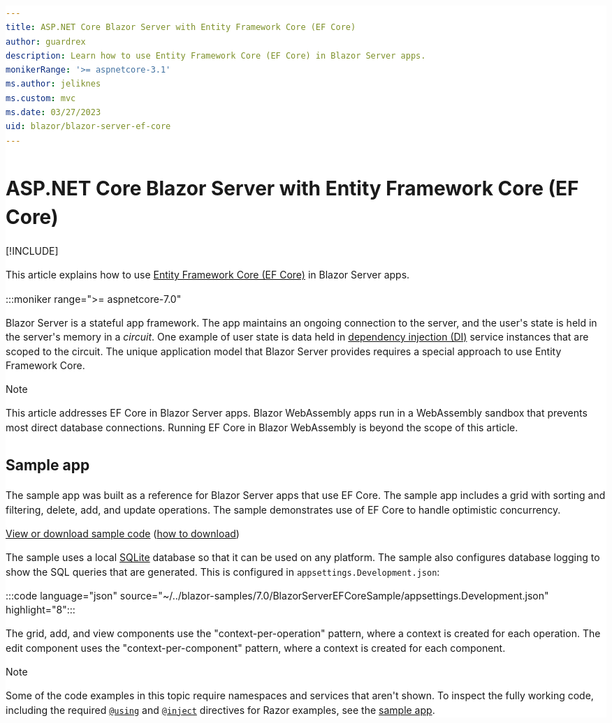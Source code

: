 ```yaml
---
title: ASP.NET Core Blazor Server with Entity Framework Core (EF Core)
author: guardrex
description: Learn how to use Entity Framework Core (EF Core) in Blazor Server apps.
monikerRange: '>= aspnetcore-3.1'
ms.author: jeliknes
ms.custom: mvc
ms.date: 03/27/2023
uid: blazor/blazor-server-ef-core
---
```

# ASP.NET Core Blazor Server with Entity Framework Core (EF Core)

[!INCLUDE[](~/includes/not-latest-version.md)]

This article explains how to use [Entity Framework Core (EF Core)](/ef/core/) in Blazor Server apps.

:::moniker range=">= aspnetcore-7.0"

Blazor Server is a stateful app framework. The app maintains an ongoing connection to the server, and the user's state is held in the server's memory in a *circuit*. One example of user state is data held in [dependency injection (DI)](xref:fundamentals/dependency-injection) service instances that are scoped to the circuit. The unique application model that Blazor Server provides requires a special approach to use Entity Framework Core.

> [!NOTE]
> This article addresses EF Core in Blazor Server apps. Blazor WebAssembly apps run in a WebAssembly sandbox that prevents most direct database connections. Running EF Core in Blazor WebAssembly is beyond the scope of this article.

## Sample app

The sample app was built as a reference for Blazor Server apps that use EF Core. The sample app includes a grid with sorting and filtering, delete, add, and update operations. The sample demonstrates use of EF Core to handle optimistic concurrency.

[View or download sample code](https://github.com/dotnet/blazor-samples) ([how to download](xref:index#how-to-download-a-sample))

The sample uses a local [SQLite](https://www.sqlite.org/index.html) database so that it can be used on any platform. The sample also configures database logging to show the SQL queries that are generated. This is configured in `appsettings.Development.json`:

:::code language="json" source="~/../blazor-samples/7.0/BlazorServerEFCoreSample/appsettings.Development.json" highlight="8":::

The grid, add, and view components use the "context-per-operation" pattern, where a context is created for each operation. The edit component uses the "context-per-component" pattern, where a context is created for each component.

> [!NOTE]
> Some of the code examples in this topic require namespaces and services that aren't shown. To inspect the fully working code, including the required [`@using`](xref:mvc/views/razor#using) and [`@inject`](xref:mvc/views/razor#inject) directives for Razor examples, see the [sample app](https://github.com/dotnet/blazor-samples).
